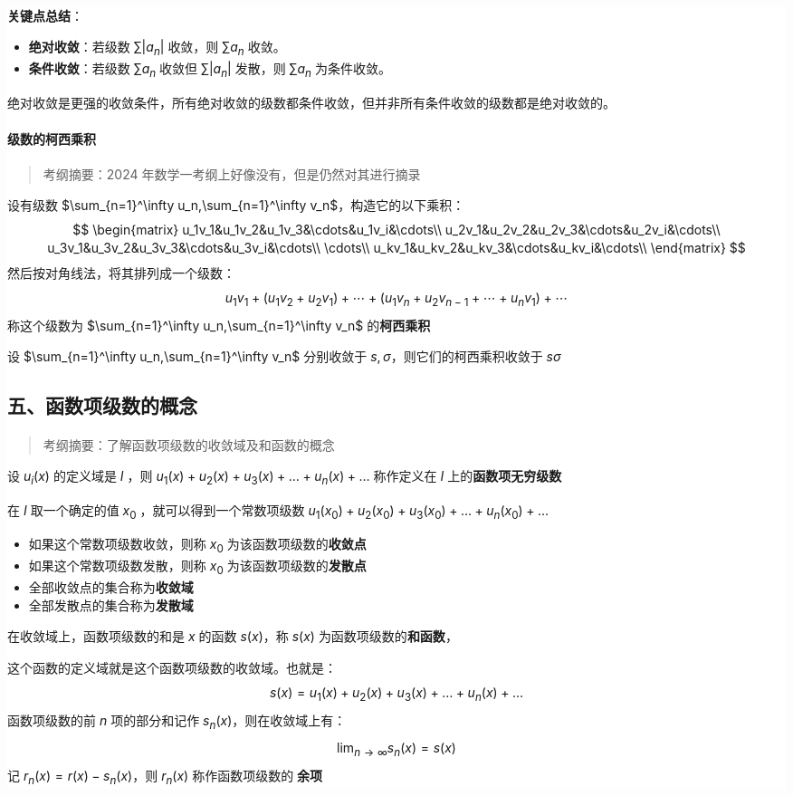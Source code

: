 **关键点总结**：

- **绝对收敛**：若级数 $\sum |a_n|$ 收敛，则 $\sum a_n$ 收敛。
- **条件收敛**：若级数 $\sum a_n$ 收敛但 $\sum |a_n|$ 发散，则 $\sum a_n$ 为条件收敛。

绝对收敛是更强的收敛条件，所有绝对收敛的级数都条件收敛，但并非所有条件收敛的级数都是绝对收敛的。



#### 级数的柯西乘积

> 考纲摘要：2024 年数学一考纲上好像没有，但是仍然对其进行摘录

设有级数 $\sum_{n=1}^\infty u_n,\sum_{n=1}^\infty v_n$，构造它的以下乘积：
$$
\begin{matrix}
u_1v_1&u_1v_2&u_1v_3&\cdots&u_1v_i&\cdots\\
u_2v_1&u_2v_2&u_2v_3&\cdots&u_2v_i&\cdots\\
u_3v_1&u_3v_2&u_3v_3&\cdots&u_3v_i&\cdots\\
\cdots\\
u_kv_1&u_kv_2&u_kv_3&\cdots&u_kv_i&\cdots\\
\end{matrix}
$$
然后按对角线法，将其排列成一个级数：
$$
u_1v_1+(u_1v_2+u_2v_1)+\cdots+(u_1v_n+u_2v_{n-1}+\cdots+u_nv_1)+\cdots
$$
称这个级数为 $\sum_{n=1}^\infty u_n,\sum_{n=1}^\infty v_n$ 的**柯西乘积**

设 $\sum_{n=1}^\infty u_n,\sum_{n=1}^\infty v_n$ 分别收敛于 $s,\sigma$，则它们的柯西乘积收敛于 $s\sigma$



## 五、函数项级数的概念

> 考纲摘要：了解函数项级数的收敛域及和函数的概念

设 $u_i(x)$ 的定义域是 $I$ ，则 $u_1(x)+u_2(x)+u_3(x)+\dots+u_n(x)+\dots$  称作定义在 $I$ 上的**函数项无穷级数**



在 $I$ 取一个确定的值 $x_0$ ，就可以得到一个常数项级数 $u_1(x_0)+u_2(x_0)+u_3(x_0)+\dots+u_n(x_0)+\dots$

- 如果这个常数项级数收敛，则称 $x_0$ 为该函数项级数的**收敛点**
- 如果这个常数项级数发散，则称 $x_0$ 为该函数项级数的**发散点**
- 全部收敛点的集合称为**收敛域**
- 全部发散点的集合称为**发散域**



在收敛域上，函数项级数的和是 $x$ 的函数 $s(x)$，称 $s(x)$ 为函数项级数的**和函数**，

这个函数的定义域就是这个函数项级数的收敛域。也就是：
$$
s(x)=u_1(x)+u_2(x)+u_3(x)+\dots+u_n(x)+\dots
$$
函数项级数的前 $n$ 项的部分和记作 $s_n(x)$，则在收敛域上有：
$$
\lim_{n\to\infty}s_n(x)=s(x)
$$
记 $r_n(x)=r(x)-s_n(x)$，则 $r_n(x)$ 称作函数项级数的 **余项**
